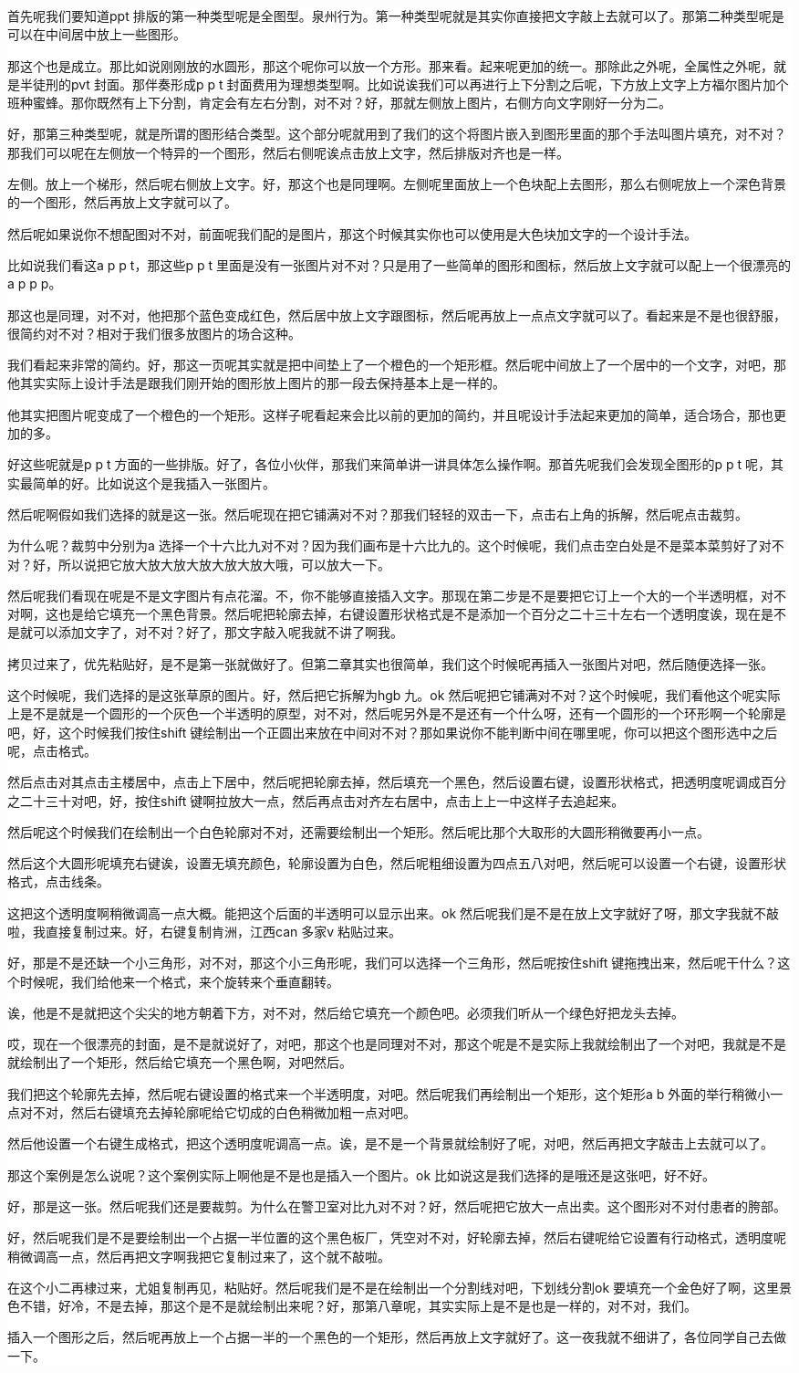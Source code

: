 首先呢我们要知道ppt 排版的第一种类型呢是全图型。泉州行为。第一种类型呢就是其实你直接把文字敲上去就可以了。那第二种类型呢是可以在中间居中放上一些图形。

那这个也是成立。那比如说刚刚放的水圆形，那这个呢你可以放一个方形。那来看。起来呢更加的统一。那除此之外呢，全属性之外呢，就是半徒刑的pvt 封面。那伴奏形成p p t 封面费用为理想类型啊。比如说诶我们可以再进行上下分割之后呢，下方放上文字上方福尔图片加个班种蜜蜂。那你既然有上下分割，肯定会有左右分割，对不对？好，那就左侧放上图片，右侧方向文字刚好一分为二。

好，那第三种类型呢，就是所谓的图形结合类型。这个部分呢就用到了我们的这个将图片嵌入到图形里面的那个手法叫图片填充，对不对？那我们可以呢在左侧放一个特异的一个图形，然后右侧呢诶点击放上文字，然后排版对齐也是一样。

左侧。放上一个梯形，然后呢右侧放上文字。好，那这个也是同理啊。左侧呢里面放上一个色块配上去图形，那么右侧呢放上一个深色背景的一个图形，然后再放上文字就可以了。

然后呢如果说你不想配图对不对，前面呢我们配的是图片，那这个时候其实你也可以使用是大色块加文字的一个设计手法。

比如说我们看这a p p t，那这些p p t 里面是没有一张图片对不对？只是用了一些简单的图形和图标，然后放上文字就可以配上一个很漂亮的a p p p。

那这也是同理，对不对，他把那个蓝色变成红色，然后居中放上文字跟图标，然后呢再放上一点点文字就可以了。看起来是不是也很舒服，很简约对不对？相对于我们很多放图片的场合这种。

我们看起来非常的简约。好，那这一页呢其实就是把中间垫上了一个橙色的一个矩形框。然后呢中间放上了一个居中的一个文字，对吧，那他其实实际上设计手法是跟我们刚开始的图形放上图片的那一段去保持基本上是一样的。

他其实把图片呢变成了一个橙色的一个矩形。这样子呢看起来会比以前的更加的简约，并且呢设计手法起来更加的简单，适合场合，那也更加的多。

好这些呢就是p p t 方面的一些排版。好了，各位小伙伴，那我们来简单讲一讲具体怎么操作啊。那首先呢我们会发现全图形的p p t 呢，其实最简单的好。比如说这个是我插入一张图片。

然后呢啊假如我们选择的就是这一张。然后呢现在把它铺满对不对？那我们轻轻的双击一下，点击右上角的拆解，然后呢点击裁剪。

为什么呢？裁剪中分别为a 选择一个十六比九对不对？因为我们画布是十六比九的。这个时候呢，我们点击空白处是不是菜本菜剪好了对不对？好，所以说把它放大放大放大放大放大放大哦，可以放大一下。

然后呢我们看现在呢是不是文字图片有点花溜。不，你不能够直接插入文字。那现在第二步是不是要把它订上一个大的一个半透明框，对不对啊，这也是给它填充一个黑色背景。然后呢把轮廓去掉，右键设置形状格式是不是添加一个百分之二十三十左右一个透明度诶，现在是不是就可以添加文字了，对不对？好了，那文字敲入呢我就不讲了啊我。

拷贝过来了，优先粘贴好，是不是第一张就做好了。但第二章其实也很简单，我们这个时候呢再插入一张图片对吧，然后随便选择一张。

这个时候呢，我们选择的是这张草原的图片。好，然后把它拆解为hgb 九。ok 然后呢把它铺满对不对？这个时候呢，我们看他这个呢实际上是不是就是一个圆形的一个灰色一个半透明的原型，对不对，然后呢另外是不是还有一个什么呀，还有一个圆形的一个环形啊一个轮廓是吧，好，这个时候我们按住shift 键绘制出一个正圆出来放在中间对不对？那如果说你不能判断中间在哪里呢，你可以把这个图形选中之后呢，点击格式。

然后点击对其点击主楼居中，点击上下居中，然后呢把轮廓去掉，然后填充一个黑色，然后设置右键，设置形状格式，把透明度呢调成百分之二十三十对吧，好，按住shift 键啊拉放大一点，然后再点击对齐左右居中，点击上上一中这样子去追起来。

然后呢这个时候我们在绘制出一个白色轮廓对不对，还需要绘制出一个矩形。然后呢比那个大取形的大圆形稍微要再小一点。

然后这个大圆形呢填充右键诶，设置无填充颜色，轮廓设置为白色，然后呢粗细设置为四点五八对吧，然后呢可以设置一个右键，设置形状格式，点击线条。

这把这个透明度啊稍微调高一点大概。能把这个后面的半透明可以显示出来。ok 然后呢我们是不是在放上文字就好了呀，那文字我就不敲啦，我直接复制过来。好，右键复制肯洲，江西can 多家v 粘贴过来。

好，那是不是还缺一个小三角形，对不对，那这个小三角形呢，我们可以选择一个三角形，然后呢按住shift 键拖拽出来，然后呢干什么？这个时候呢，我们给他来一个格式，来个旋转来个垂直翻转。

诶，他是不是就把这个尖尖的地方朝着下方，对不对，然后给它填充一个颜色吧。必须我们听从一个绿色好把龙头去掉。

哎，现在一个很漂亮的封面，是不是就说好了，对吧，那这个也是同理对不对，那这个呢是不是实际上我就绘制出了一个对吧，我就是不是就绘制出了一个矩形，然后给它填充一个黑色啊，对吧然后。

我们把这个轮廓先去掉，然后呢右键设置的格式来一个半透明度，对吧。然后呢我们再绘制出一个矩形，这个矩形a b 外面的举行稍微小一点对不对，然后右键填充去掉轮廓呢给它切成的白色稍微加粗一点对吧。

然后他设置一个右键生成格式，把这个透明度呢调高一点。诶，是不是一个背景就绘制好了呢，对吧，然后再把文字敲击上去就可以了。

那这个案例是怎么说呢？这个案例实际上啊他是不是也是插入一个图片。ok 比如说这是我们选择的是哦还是这张吧，好不好。

好，那是这一张。然后呢我们还是要裁剪。为什么在警卫室对比九对不对？好，然后呢把它放大一点出卖。这个图形对不对付患者的胯部。

好，然后呢我们是不是要绘制出一个占据一半位置的这个黑色板厂，凭空对不对，好轮廓去掉，然后右键呢给它设置有行动格式，透明度呢稍微调高一点，然后再把文字啊我把它复制过来了，这个就不敲啦。

在这个小二再棣过来，尤姐复制再见，粘贴好。然后呢我们是不是在绘制出一个分割线对吧，下划线分割ok 要填充一个金色好了啊，这里景色不错，好冷，不是去掉，那这个是不是就绘制出来呢？好，那第八章呢，其实实际上是不是也是一样的，对不对，我们。

插入一个图形之后，然后呢再放上一个占据一半的一个黑色的一个矩形，然后再放上文字就好了。这一夜我就不细讲了，各位同学自己去做一下。
